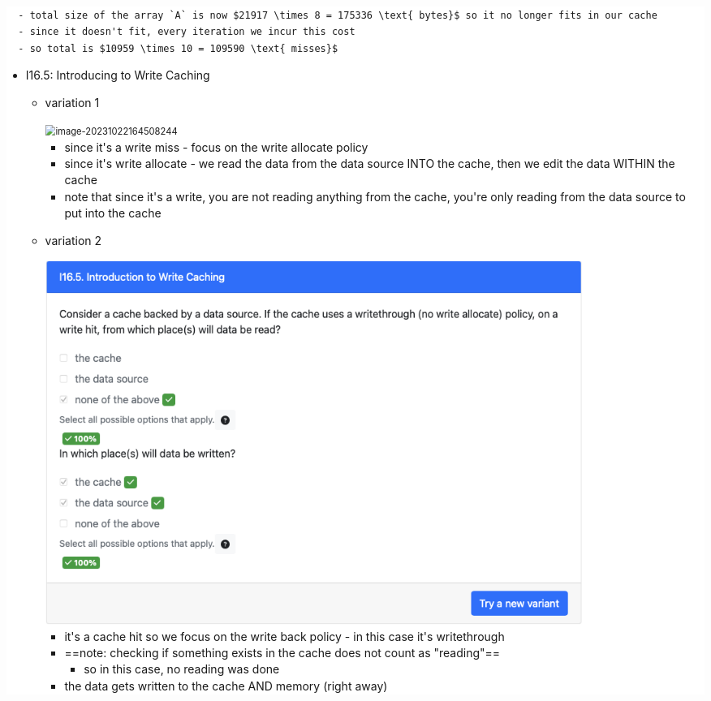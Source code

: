       - total size of the array `A` is now $21917 \times 8 = 175336 \text{ bytes}$ so it no longer fits in our cache
      - since it doesn't fit, every iteration we incur this cost 
      - so total is $10959 \times 10 = 109590 \text{ misses}$

- I16.5: Introducing to Write Caching

  - variation 1

    <img src="pictures/image-20231022164508244.png" alt="image-20231022164508244" style="zoom:80%;" />	

    - since it's a write miss - focus on the write allocate policy
    - since it's write allocate - we read the data from the data source INTO the cache, then we edit the data WITHIN the cache
    - note that since it's a write, you are not reading anything from the cache, you're only reading from the data source to put into the cache
  
  - variation 2
  
    <img src="pictures/image-20231022164949696.png" alt="image-20231022164949696" style="zoom:80%;" />	
  
    - it's a cache hit so we focus on the write back policy - in this case it's writethrough
    - ==note: checking if something exists in the cache does not count as "reading"==
      - so in this case, no reading was done
    - the data gets written to the cache AND memory (right away)
  